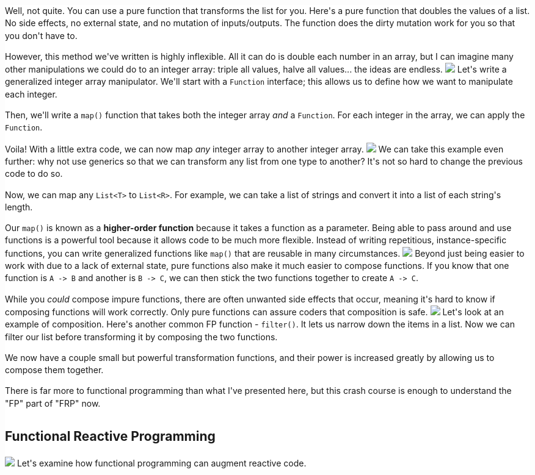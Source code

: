 Well, not quite. You can use a pure function that transforms the list for you. Here's a pure function that doubles the values of a list. No side effects, no external state, and no mutation of inputs/outputs. The function does the dirty mutation work for you so that you don't have to.

However, this method we've written is highly inflexible. All it can do is double each number in an array, but I can imagine many other manipulations we could do to an integer array: triple all values, halve all values... the ideas are endless.
[![](/content/images/2017/07/slide30-thumb.png)](http://blog.danlew.net/content/images/2017/07/slide30.png)
Let's write a generalized integer array manipulator. We'll start with a `Function` interface; this allows us to define how we want to manipulate each integer.

Then, we'll write a `map()` function that takes both the integer array *and* a `Function`. For each integer in the array, we can apply the `Function`.

Voila! With a little extra code, we can now map *any* integer array to another integer array.
[![](/content/images/2017/07/slide31-thumb.png)](http://blog.danlew.net/content/images/2017/07/slide31.png)
We can take this example even further: why not use generics so that we can transform any list from one type to another? It's not so hard to change the previous code to do so.

Now, we can map any `List<T>` to `List<R>`. For example, we can take a list of strings and convert it into a list of each string's length.

Our `map()` is known as a **higher-order function** because it takes a function as a parameter. Being able to pass around and use functions is a powerful tool because it allows code to be much more flexible. Instead of writing repetitious, instance-specific functions, you can write generalized functions like `map()` that are reusable in many circumstances.
[![](/content/images/2017/07/slide-31.2-thumb.png)](http://blog.danlew.net/content/images/2017/07/slide-31.2.png)
Beyond just being easier to work with due to a lack of external state, pure functions also make it much easier to compose functions. If you know that one function is `A -> B` and another is `B -> C`, we can then stick the two functions together to create `A -> C`.

While you *could* compose impure functions, there are often unwanted side effects that occur, meaning it's hard to know if composing functions will work correctly. Only pure functions can assure coders that composition is safe.
[![](/content/images/2017/07/slide-31.3-thumb.png)](http://blog.danlew.net/content/images/2017/07/slide-31.3.png)
Let's look at an example of composition. Here's another common FP function - `filter()`. It lets us narrow down the items in a list. Now we can filter our list before transforming it by composing the two functions.

We now have a couple small but powerful transformation functions, and their power is increased greatly by allowing us to compose them together.

There is far more to functional programming than what I've presented here, but this crash course is enough to understand the "FP" part of "FRP" now.

## Functional Reactive Programming
[![](/content/images/2017/07/slide32-thumb.png)](http://blog.danlew.net/content/images/2017/07/slide32.png)
Let's examine how functional programming can augment reactive code.
